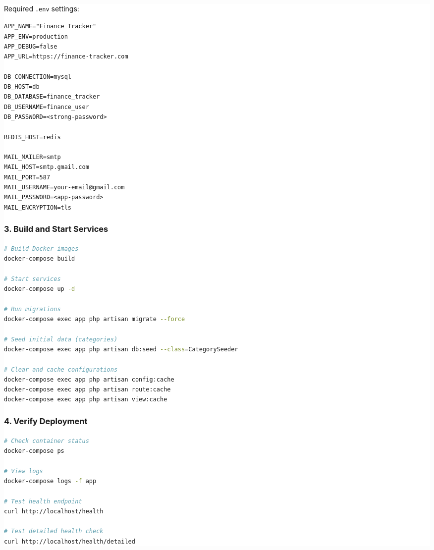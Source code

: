 Required `.env` settings:

```env
APP_NAME="Finance Tracker"
APP_ENV=production
APP_DEBUG=false
APP_URL=https://finance-tracker.com

DB_CONNECTION=mysql
DB_HOST=db
DB_DATABASE=finance_tracker
DB_USERNAME=finance_user
DB_PASSWORD=<strong-password>

REDIS_HOST=redis

MAIL_MAILER=smtp
MAIL_HOST=smtp.gmail.com
MAIL_PORT=587
MAIL_USERNAME=your-email@gmail.com
MAIL_PASSWORD=<app-password>
MAIL_ENCRYPTION=tls
```

### 3. Build and Start Services

```bash
# Build Docker images
docker-compose build

# Start services
docker-compose up -d

# Run migrations
docker-compose exec app php artisan migrate --force

# Seed initial data (categories)
docker-compose exec app php artisan db:seed --class=CategorySeeder

# Clear and cache configurations
docker-compose exec app php artisan config:cache
docker-compose exec app php artisan route:cache
docker-compose exec app php artisan view:cache
```

### 4. Verify Deployment

```bash
# Check container status
docker-compose ps

# View logs
docker-compose logs -f app

# Test health endpoint
curl http://localhost/health

# Test detailed health check
curl http://localhost/health/detailed
```
